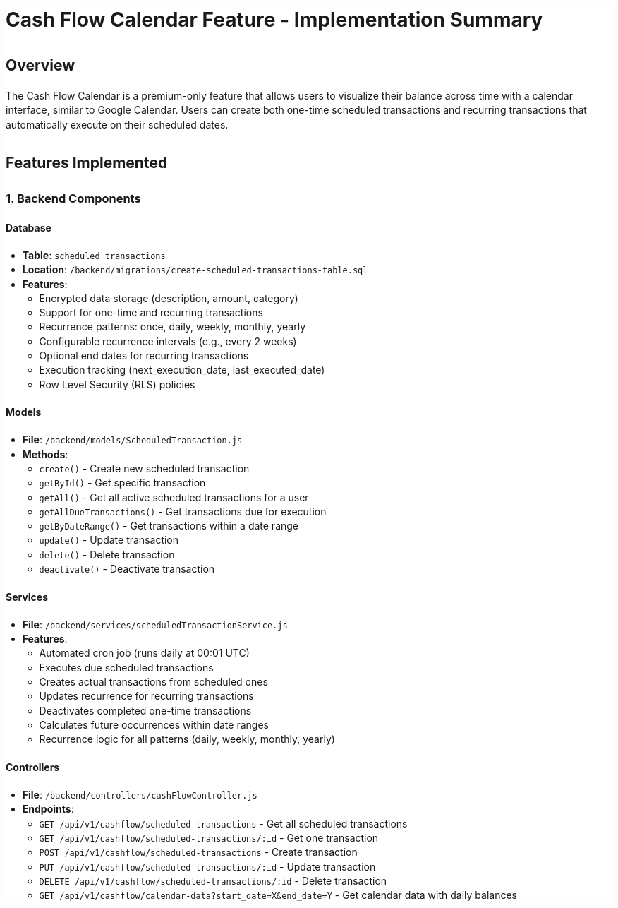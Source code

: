 # Cash Flow Calendar Feature - Implementation Summary

## Overview
The Cash Flow Calendar is a premium-only feature that allows users to visualize their balance across time with a calendar interface, similar to Google Calendar. Users can create both one-time scheduled transactions and recurring transactions that automatically execute on their scheduled dates.

## Features Implemented

### 1. **Backend Components**

#### Database
- **Table**: `scheduled_transactions`
- **Location**: `/backend/migrations/create-scheduled-transactions-table.sql`
- **Features**:
  - Encrypted data storage (description, amount, category)
  - Support for one-time and recurring transactions
  - Recurrence patterns: once, daily, weekly, monthly, yearly
  - Configurable recurrence intervals (e.g., every 2 weeks)
  - Optional end dates for recurring transactions
  - Execution tracking (next_execution_date, last_executed_date)
  - Row Level Security (RLS) policies

#### Models
- **File**: `/backend/models/ScheduledTransaction.js`
- **Methods**:
  - `create()` - Create new scheduled transaction
  - `getById()` - Get specific transaction
  - `getAll()` - Get all active scheduled transactions for a user
  - `getAllDueTransactions()` - Get transactions due for execution
  - `getByDateRange()` - Get transactions within a date range
  - `update()` - Update transaction
  - `delete()` - Delete transaction
  - `deactivate()` - Deactivate transaction

#### Services
- **File**: `/backend/services/scheduledTransactionService.js`
- **Features**:
  - Automated cron job (runs daily at 00:01 UTC)
  - Executes due scheduled transactions
  - Creates actual transactions from scheduled ones
  - Updates recurrence for recurring transactions
  - Deactivates completed one-time transactions
  - Calculates future occurrences within date ranges
  - Recurrence logic for all patterns (daily, weekly, monthly, yearly)

#### Controllers
- **File**: `/backend/controllers/cashFlowController.js`
- **Endpoints**:
  - `GET /api/v1/cashflow/scheduled-transactions` - Get all scheduled transactions
  - `GET /api/v1/cashflow/scheduled-transactions/:id` - Get one transaction
  - `POST /api/v1/cashflow/scheduled-transactions` - Create transaction
  - `PUT /api/v1/cashflow/scheduled-transactions/:id` - Update transaction
  - `DELETE /api/v1/cashflow/scheduled-transactions/:id` - Delete transaction
  - `GET /api/v1/cashflow/calendar-data?start_date=X&end_date=Y` - Get calendar data with daily balances
